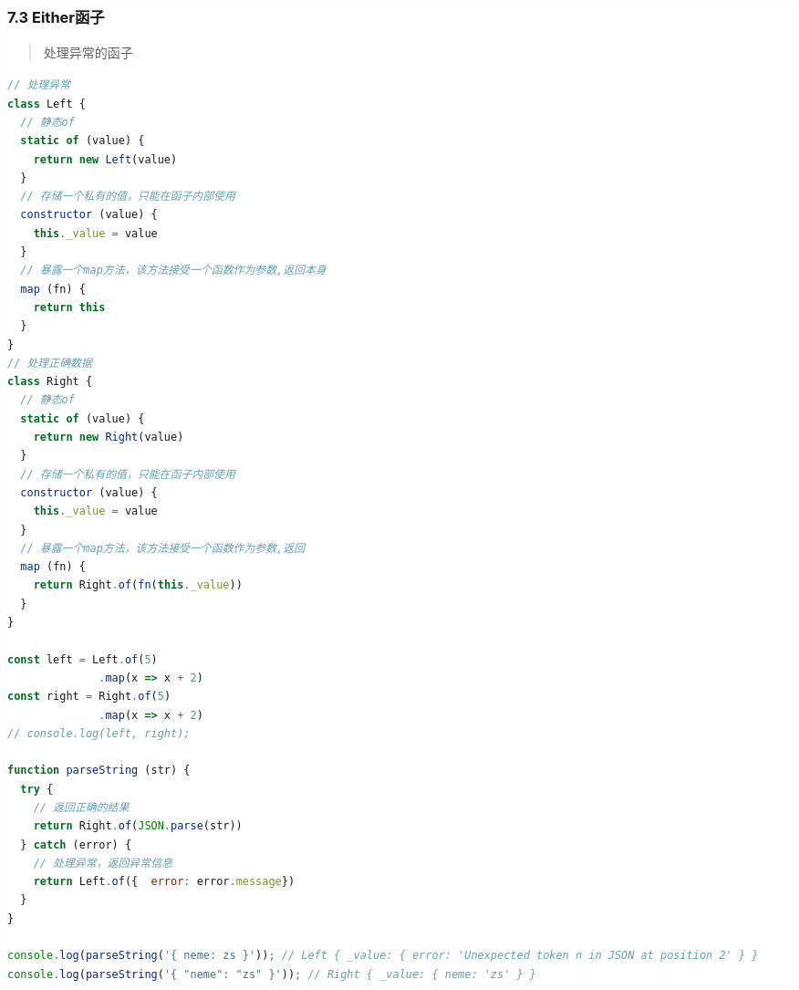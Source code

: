 ### 7.3 Either函子

> 处理异常的函子

```js
// 处理异常
class Left {
  // 静态of
  static of (value) {
    return new Left(value)
  }
  // 存储一个私有的值，只能在函子内部使用
  constructor (value) {
    this._value = value
  }
  // 暴露一个map方法，该方法接受一个函数作为参数,返回本身
  map (fn) {
    return this
  }
}
// 处理正确数据
class Right {
  // 静态of
  static of (value) {
    return new Right(value)
  }
  // 存储一个私有的值，只能在函子内部使用
  constructor (value) {
    this._value = value
  }
  // 暴露一个map方法，该方法接受一个函数作为参数,返回
  map (fn) {
    return Right.of(fn(this._value))
  }
}

const left = Left.of(5)
              .map(x => x + 2)
const right = Right.of(5)
              .map(x => x + 2)
// console.log(left, right);

function parseString (str) {
  try {
    // 返回正确的结果
    return Right.of(JSON.parse(str))
  } catch (error) {
    // 处理异常，返回异常信息
    return Left.of({  error: error.message})
  }
}

console.log(parseString('{ neme: zs }')); // Left { _value: { error: 'Unexpected token n in JSON at position 2' } }
console.log(parseString('{ "neme": "zs" }')); // Right { _value: { neme: 'zs' } }
```
